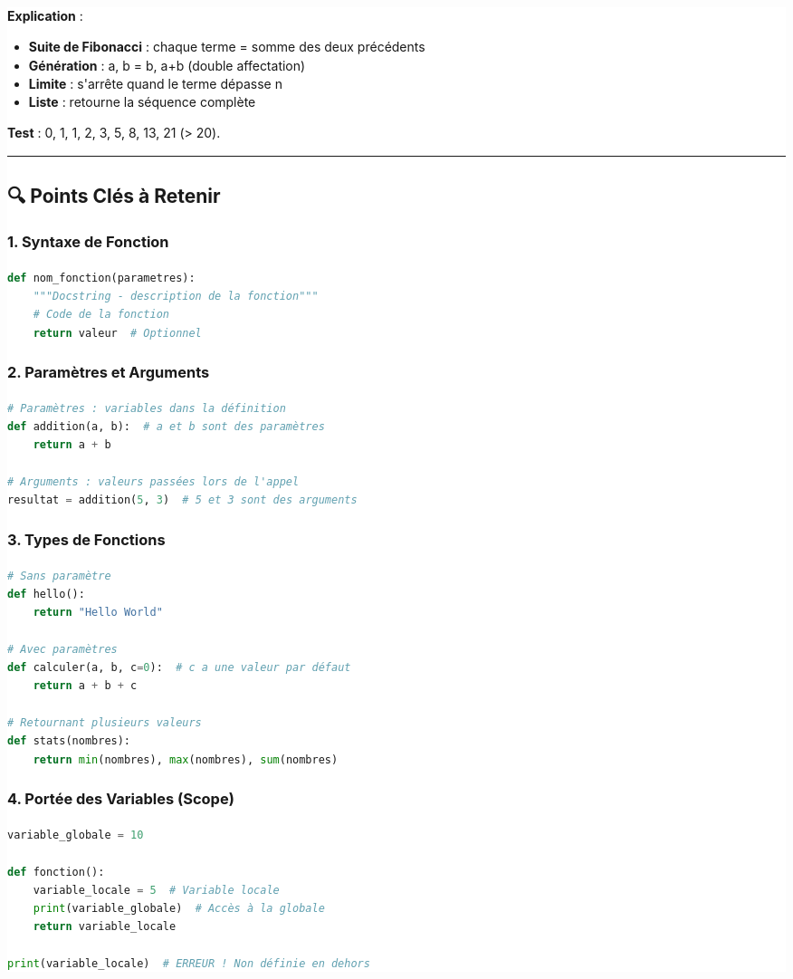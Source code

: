 **Explication** :
- **Suite de Fibonacci** : chaque terme = somme des deux précédents
- **Génération** : a, b = b, a+b (double affectation)
- **Limite** : s'arrête quand le terme dépasse n
- **Liste** : retourne la séquence complète

**Test** : 0, 1, 1, 2, 3, 5, 8, 13, 21 (> 20).

---

## 🔍 Points Clés à Retenir

### 1. **Syntaxe de Fonction**
```python
def nom_fonction(parametres):
    """Docstring - description de la fonction"""
    # Code de la fonction
    return valeur  # Optionnel
```

### 2. **Paramètres et Arguments**
```python
# Paramètres : variables dans la définition
def addition(a, b):  # a et b sont des paramètres
    return a + b

# Arguments : valeurs passées lors de l'appel
resultat = addition(5, 3)  # 5 et 3 sont des arguments
```

### 3. **Types de Fonctions**
```python
# Sans paramètre
def hello():
    return "Hello World"

# Avec paramètres
def calculer(a, b, c=0):  # c a une valeur par défaut
    return a + b + c

# Retournant plusieurs valeurs
def stats(nombres):
    return min(nombres), max(nombres), sum(nombres)
```

### 4. **Portée des Variables (Scope)**
```python
variable_globale = 10

def fonction():
    variable_locale = 5  # Variable locale
    print(variable_globale)  # Accès à la globale
    return variable_locale

print(variable_locale)  # ERREUR ! Non définie en dehors
```
